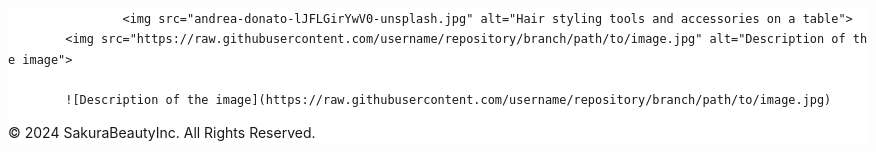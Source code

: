                     <img src="andrea-donato-lJFLGirYwV0-unsplash.jpg" alt="Hair styling tools and accessories on a table">
            <img src="https://raw.githubusercontent.com/username/repository/branch/path/to/image.jpg" alt="Description of the image">

            ![Description of the image](https://raw.githubusercontent.com/username/repository/branch/path/to/image.jpg)

<footer>
    <p>&copy; 2024 SakuraBeautyInc. All Rights Reserved.</p>
</footer>

</body>
</html>
